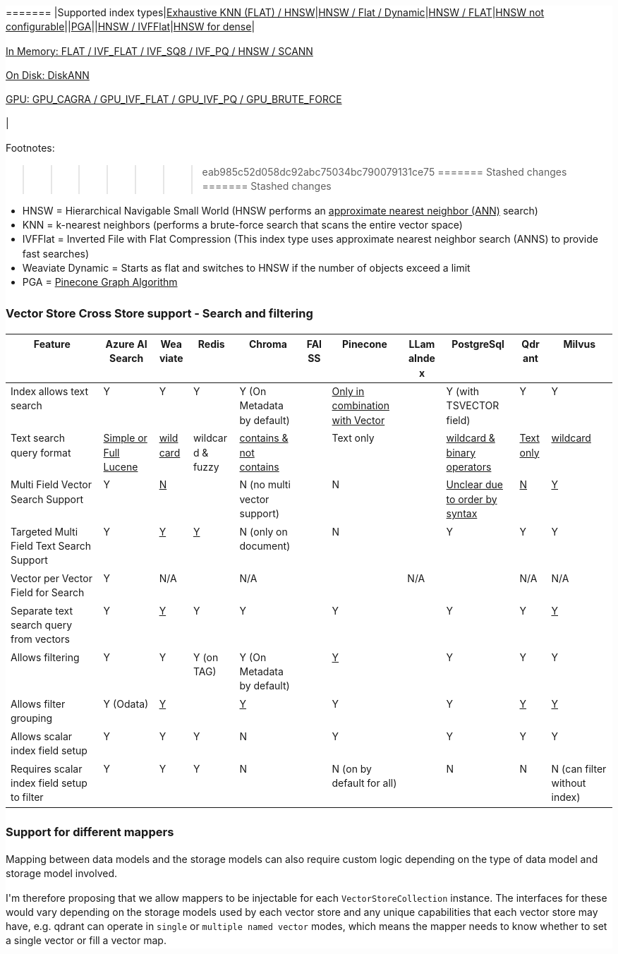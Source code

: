 =======
|Supported index types|[Exhaustive KNN (FLAT) / HNSW](https://learn.microsoft.com/en-us/azure/search/vector-search-ranking#algorithms-used-in-vector-search)|[HNSW / Flat / Dynamic](https://weaviate.io/developers/weaviate/config-refs/schema/vector-index)|[HNSW / FLAT](https://redis.io/docs/latest/develop/interact/search-and-query/advanced-concepts/vectors/#create-a-vector-field)|[HNSW not configurable](https://cookbook.chromadb.dev/core/concepts/#vector-index-hnsw-index)||[PGA](https://www.pinecone.io/blog/hnsw-not-enough/)||[HNSW / IVFFlat](https://github.com/pgvector/pgvector?tab=readme-ov-file#indexing)|[HNSW for dense](https://qdrant.tech/documentation/concepts/indexing/#vector-index)|<p>[In Memory: FLAT / IVF_FLAT / IVF_SQ8 / IVF_PQ / HNSW / SCANN](https://milvus.io/docs/index.md)</p><p>[On Disk: DiskANN](https://milvus.io/docs/disk_index.md)</p><p>[GPU: GPU_CAGRA / GPU_IVF_FLAT / GPU_IVF_PQ / GPU_BRUTE_FORCE](https://milvus.io/docs/gpu_index.md)</p>|

Footnotes:
>>>>>>> eab985c52d058dc92abc75034bc790079131ce75
=======
>>>>>>> Stashed changes
=======
>>>>>>> Stashed changes
- HNSW = Hierarchical Navigable Small World (HNSW performs an [approximate nearest neighbor (ANN)](https://learn.microsoft.com/en-us/azure/search/vector-search-overview#approximate-nearest-neighbors) search)
- KNN = k-nearest neighbors (performs a brute-force search that scans the entire vector space)
- IVFFlat = Inverted File with Flat Compression (This index type uses approximate nearest neighbor search (ANNS) to provide fast searches)
- Weaviate Dynamic = Starts as flat and switches to HNSW if the number of objects exceed a limit
- PGA = [Pinecone Graph Algorithm](https://www.pinecone.io/blog/hnsw-not-enough/)

### Vector Store Cross Store support - Search and filtering

|Feature|Azure AI Search|Weaviate|Redis|Chroma|FAISS|Pinecone|LLamaIndex|PostgreSql|Qdrant|Milvus|
|-|-|-|-|-|-|-|-|-|-|-|
|Index allows text search|Y|Y|Y|Y (On Metadata by default)||[Only in combination with Vector](https://docs.pinecone.io/guides/data/understanding-hybrid-search)||Y (with TSVECTOR field)|Y|Y|
|Text search query format|[Simple or Full Lucene](https://learn.microsoft.com/en-us/azure/search/search-query-create?tabs=portal-text-query#choose-a-query-type-simple--full)|[wildcard](https://weaviate.io/developers/weaviate/search/filters#filter-text-on-partial-matches)|wildcard & fuzzy|[contains & not contains](https://docs.trychroma.com/guides#filtering-by-document-contents)||Text only||[wildcard & binary operators](https://www.postgresql.org/docs/16/textsearch-controls.html#TEXTSEARCH-PARSING-QUERIES)|[Text only](https://qdrant.tech/documentation/concepts/filtering/#full-text-match)|[wildcard](https://milvus.io/docs/single-vector-search.md#Filtered-search)|
|Multi Field Vector Search Support|Y|[N](https://weaviate.io/developers/weaviate/search/similarity)||N (no multi vector support)||N||[Unclear due to order by syntax](https://github.com/pgvector/pgvector?tab=readme-ov-file#querying)|[N](https://qdrant.tech/documentation/concepts/search/)|[Y](https://milvus.io/api-reference/restful/v2.4.x/v2/Vector%20(v2)/Hybrid%20Search.md)|
|Targeted Multi Field Text Search Support|Y|[Y](https://weaviate.io/developers/weaviate/search/hybrid#set-weights-on-property-values)|[Y](https://redis.io/docs/latest/develop/interact/search-and-query/advanced-concepts/query_syntax/#field-modifiers)|N (only on document)||N||Y|Y|Y|
|Vector per Vector Field for Search|Y|N/A||N/A|||N/A||N/A|N/A|[Y](https://milvus.io/docs/multi-vector-search.md#Step-1-Create-Multiple-AnnSearchRequest-Instances)|
|Separate text search query from vectors|Y|[Y](https://weaviate.io/developers/weaviate/search/hybrid#specify-a-search-vector)|Y|Y||Y||Y|Y|[Y](https://milvus.io/api-reference/restful/v2.4.x/v2/Vector%20(v2)/Hybrid%20Search.md)|
|Allows filtering|Y|Y|Y (on TAG)|Y (On Metadata by default)||[Y](https://docs.pinecone.io/guides/indexes/configure-pod-based-indexes#selective-metadata-indexing)||Y|Y|Y|
|Allows filter grouping|Y (Odata)|[Y](https://weaviate.io/developers/weaviate/search/filters#nested-filters)||[Y](https://docs.trychroma.com/guides#using-logical-operators)||Y||Y|[Y](https://qdrant.tech/documentation/concepts/filtering/#clauses-combination)|[Y](https://milvus.io/docs/get-and-scalar-query.md#Use-Basic-Operators)|
|Allows scalar index field setup|Y|Y|Y|N||Y||Y|Y|Y|
|Requires scalar index field setup to filter|Y|Y|Y|N||N (on by default for all)||N|N|N (can filter without index)|

### Support for different mappers

Mapping between data models and the storage models can also require custom logic depending on the type of data model and storage model involved.

I'm therefore proposing that we allow mappers to be injectable for each `VectorStoreCollection` instance. The interfaces for these would vary depending
on the storage models used by each vector store and any unique capabilities that each vector store may have, e.g. qdrant can operate in `single` or
`multiple named vector` modes, which means the mapper needs to know whether to set a single vector or fill a vector map.
